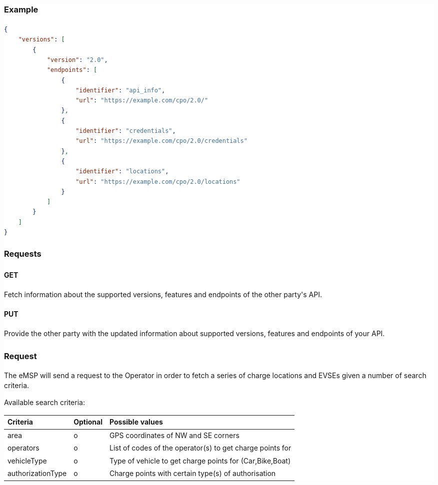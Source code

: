 
### Example

```json
{
    "versions": [
        {
            "version": "2.0",
            "endpoints": [
                {
                    "identifier": "api_info",
                    "url": "https://example.com/cpo/2.0/"
                },
                {
                    "identifier": "credentials",
                    "url": "https://example.com/cpo/2.0/credentials"
                },
                {
                    "identifier": "locations",
                    "url": "https://example.com/cpo/2.0/locations"
                }
            ]
        }
    ]
}
```

### Requests

#### GET

Fetch information about the supported versions, features and endpoints of the other party's API.

#### PUT

Provide the other party with the updated information about supported versions, features and endpoints of your API.





### Request





The eMSP will send a request to the Operator in order to fetch a series of charge locations and EVSEs given a number of search criteria.

Available search criteria:

| Criteria              | Optional | Possible values                                     |
|:--------------------- | -------- | :-------------------------------------------------- |
| area                  | o | GPS coordinates of NW and SE corners                       |
| operators             | o | List of codes of the operator(s) to get charge points for |
| vehicleType           | o | Type of vehicle to get charge points for (Car,Bike,Boat) |
| authorizationType     | o | Charge points with certain type(s) of authorisation |
